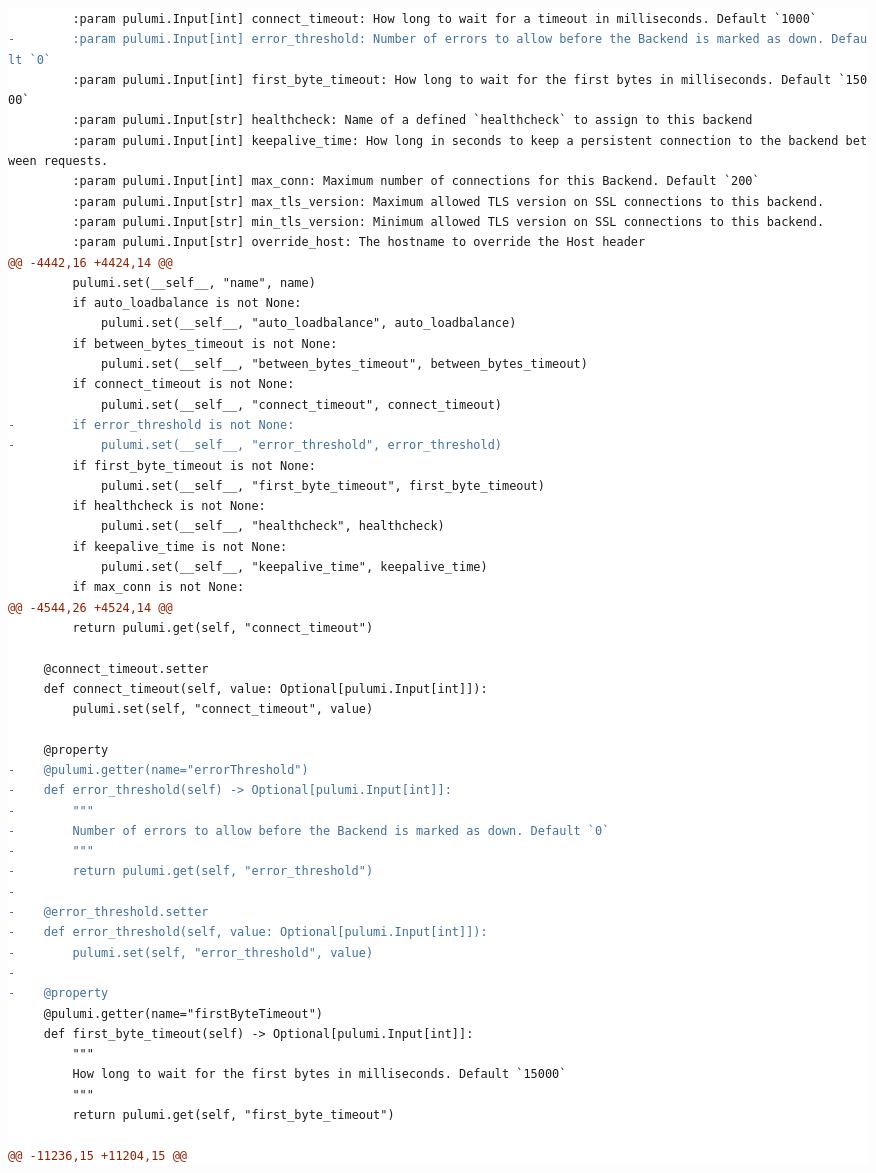 ```diff
         :param pulumi.Input[int] connect_timeout: How long to wait for a timeout in milliseconds. Default `1000`
-        :param pulumi.Input[int] error_threshold: Number of errors to allow before the Backend is marked as down. Default `0`
         :param pulumi.Input[int] first_byte_timeout: How long to wait for the first bytes in milliseconds. Default `15000`
         :param pulumi.Input[str] healthcheck: Name of a defined `healthcheck` to assign to this backend
         :param pulumi.Input[int] keepalive_time: How long in seconds to keep a persistent connection to the backend between requests.
         :param pulumi.Input[int] max_conn: Maximum number of connections for this Backend. Default `200`
         :param pulumi.Input[str] max_tls_version: Maximum allowed TLS version on SSL connections to this backend.
         :param pulumi.Input[str] min_tls_version: Minimum allowed TLS version on SSL connections to this backend.
         :param pulumi.Input[str] override_host: The hostname to override the Host header
@@ -4442,16 +4424,14 @@
         pulumi.set(__self__, "name", name)
         if auto_loadbalance is not None:
             pulumi.set(__self__, "auto_loadbalance", auto_loadbalance)
         if between_bytes_timeout is not None:
             pulumi.set(__self__, "between_bytes_timeout", between_bytes_timeout)
         if connect_timeout is not None:
             pulumi.set(__self__, "connect_timeout", connect_timeout)
-        if error_threshold is not None:
-            pulumi.set(__self__, "error_threshold", error_threshold)
         if first_byte_timeout is not None:
             pulumi.set(__self__, "first_byte_timeout", first_byte_timeout)
         if healthcheck is not None:
             pulumi.set(__self__, "healthcheck", healthcheck)
         if keepalive_time is not None:
             pulumi.set(__self__, "keepalive_time", keepalive_time)
         if max_conn is not None:
@@ -4544,26 +4524,14 @@
         return pulumi.get(self, "connect_timeout")
 
     @connect_timeout.setter
     def connect_timeout(self, value: Optional[pulumi.Input[int]]):
         pulumi.set(self, "connect_timeout", value)
 
     @property
-    @pulumi.getter(name="errorThreshold")
-    def error_threshold(self) -> Optional[pulumi.Input[int]]:
-        """
-        Number of errors to allow before the Backend is marked as down. Default `0`
-        """
-        return pulumi.get(self, "error_threshold")
-
-    @error_threshold.setter
-    def error_threshold(self, value: Optional[pulumi.Input[int]]):
-        pulumi.set(self, "error_threshold", value)
-
-    @property
     @pulumi.getter(name="firstByteTimeout")
     def first_byte_timeout(self) -> Optional[pulumi.Input[int]]:
         """
         How long to wait for the first bytes in milliseconds. Default `15000`
         """
         return pulumi.get(self, "first_byte_timeout")
 
@@ -11236,15 +11204,15 @@
```